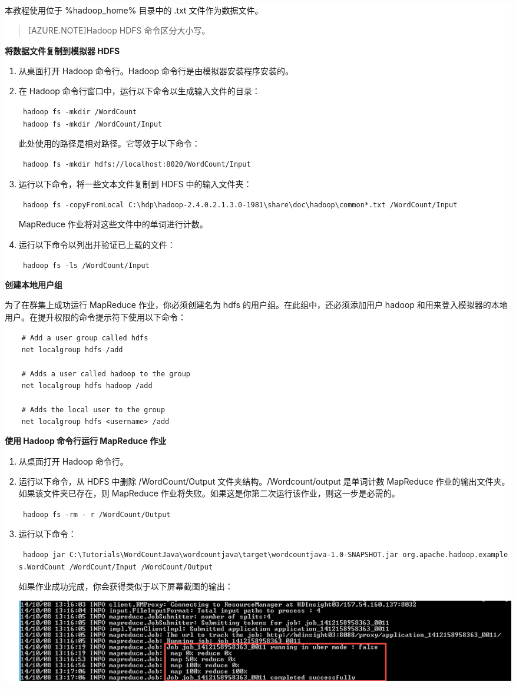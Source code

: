 本教程使用位于 %hadoop_home% 目录中的 .txt 文件作为数据文件。

> [AZURE.NOTE]Hadoop HDFS 命令区分大小写。

**将数据文件复制到模拟器 HDFS**

1. 从桌面打开 Hadoop 命令行。Hadoop 命令行是由模拟器安装程序安装的。
2. 在 Hadoop 命令行窗口中，运行以下命令以生成输入文件的目录：

		hadoop fs -mkdir /WordCount
		hadoop fs -mkdir /WordCount/Input

	此处使用的路径是相对路径。它等效于以下命令：

		hadoop fs -mkdir hdfs://localhost:8020/WordCount/Input

3. 运行以下命令，将一些文本文件复制到 HDFS 中的输入文件夹：

		hadoop fs -copyFromLocal C:\hdp\hadoop-2.4.0.2.1.3.0-1981\share\doc\hadoop\common*.txt /WordCount/Input

	MapReduce 作业将对这些文件中的单词进行计数。

4. 运行以下命令以列出并验证已上载的文件：

		hadoop fs -ls /WordCount/Input

**创建本地用户组**

为了在群集上成功运行 MapReduce 作业，你必须创建名为 hdfs 的用户组。在此组中，还必须添加用户 hadoop 和用来登入模拟器的本地用户。在提升权限的命令提示符下使用以下命令：

		# Add a user group called hdfs		
		net localgroup hdfs /add

		# Adds a user called hadoop to the group
		net localgroup hdfs hadoop /add

		# Adds the local user to the group
		net localgroup hdfs <username> /add

**使用 Hadoop 命令行运行 MapReduce 作业**

1. 从桌面打开 Hadoop 命令行。
2. 运行以下命令，从 HDFS 中删除 /WordCount/Output 文件夹结构。/Wordcount/output 是单词计数 MapReduce 作业的输出文件夹。如果该文件夹已存在，则 MapReduce 作业将失败。如果这是你第二次运行该作业，则这一步是必需的。

		hadoop fs -rm - r /WordCount/Output

2. 运行以下命令：

		hadoop jar C:\Tutorials\WordCountJava\wordcountjava\target\wordcountjava-1.0-SNAPSHOT.jar org.apache.hadoop.examples.WordCount /WordCount/Input /WordCount/Output

	如果作业成功完成，你会获得类似于以下屏幕截图的输出：

	![HDI.EMulator.WordCount.Run][image-emulator-wordcount-run]


[azure-purchase-options]: http://www.windowsazure.cn/pricing/overview/
[azure-trial]: http://www.windowsazure.cn/pricing/1rmb-trial/
[hdinsight-use-sqoop]: /documentation/articles/hdinsight-use-sqoop
[hdinsight-ODBC]: /documentation/articles/hdinsight-connect-excel-hive-ODBC-driver
[hdinsight-power-query]: /documentation/articles/hdinsight-connect-excel-power-query
[hdinsight-develop-streaming]: /documentation/articles/hdinsight-hadoop-develop-deploy-streaming-jobs
[hdinsight-get-started]: /documentation/articles/hdinsight-get-started
[hdinsight-emulator]: /documentation/articles/hdinsight-get-started-emulator
[hdinsight-emulator-wasb]: /documentation/articles/hdinsight-get-started-emulator#blobstorage
[hdinsight-storage]: /documentation/articles/hdinsight-use-blob-storage
[hdinsight-admin-powershell]: /documentation/articles/hdinsight-administer-use-powershell
[hdinsight-use-hive]: /documentation/articles/hdinsight-use-hive
[hdinsight-use-pig]: /documentation/articles/hdinsight-use-pig
[hdinsight-power-query]: /documentation/articles/hdinsight-connect-excel-power-query
[powershell-PSCredential]: http://social.technet.microsoft.com/wiki/contents/articles/4546.working-with-passwords-secure-strings-and-credentials-in-windows-powershell.aspx
[Powershell-install-configure]: /documentation/articles/install-configure-powershell
[image-emulator-wordcount-compile]: ./media/hdinsight-develop-deploy-java-mapreduce/HDI-Emulator-Compile-Java-MapReduce.png
[image-emulator-wordcount-run]: ./media/hdinsight-develop-deploy-java-mapreduce/HDI-Emulator-Run-Java-MapReduce.png